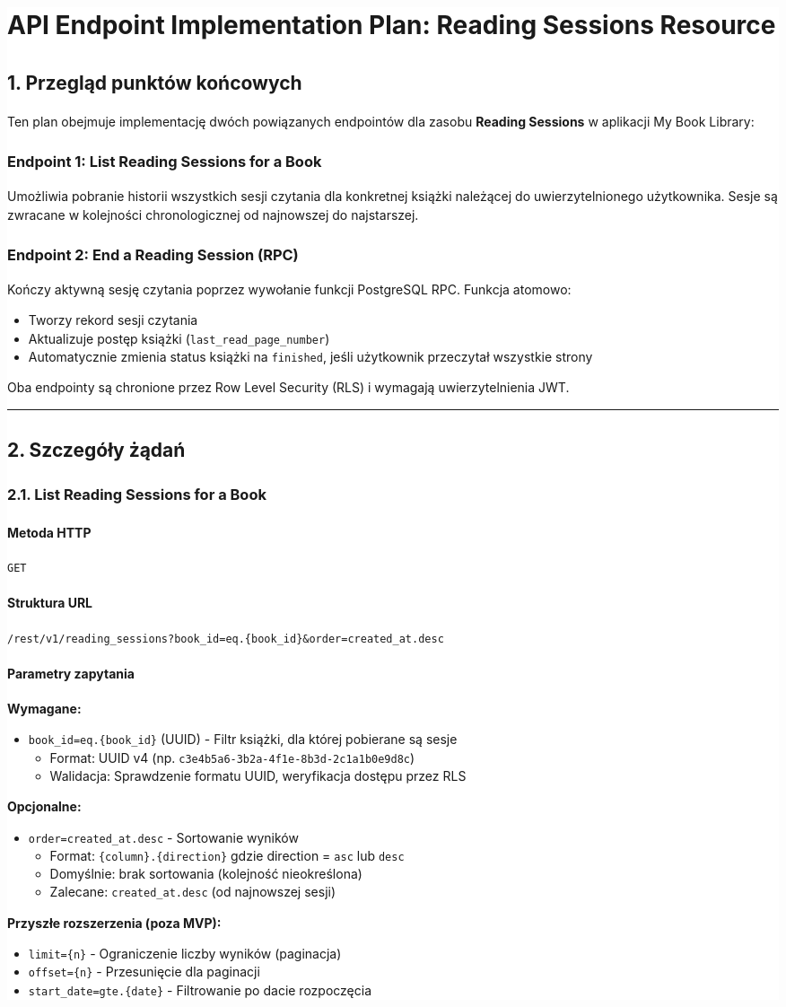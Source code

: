 # API Endpoint Implementation Plan: Reading Sessions Resource

## 1. Przegląd punktów końcowych

Ten plan obejmuje implementację dwóch powiązanych endpointów dla zasobu **Reading Sessions** w aplikacji My Book Library:

### Endpoint 1: List Reading Sessions for a Book
Umożliwia pobranie historii wszystkich sesji czytania dla konkretnej książki należącej do uwierzytelnionego użytkownika. Sesje są zwracane w kolejności chronologicznej od najnowszej do najstarszej.

### Endpoint 2: End a Reading Session (RPC)
Kończy aktywną sesję czytania poprzez wywołanie funkcji PostgreSQL RPC. Funkcja atomowo:
- Tworzy rekord sesji czytania
- Aktualizuje postęp książki (`last_read_page_number`)
- Automatycznie zmienia status książki na `finished`, jeśli użytkownik przeczytał wszystkie strony

Oba endpointy są chronione przez Row Level Security (RLS) i wymagają uwierzytelnienia JWT.

---

## 2. Szczegóły żądań

### 2.1. List Reading Sessions for a Book

#### Metoda HTTP
`GET`

#### Struktura URL
```
/rest/v1/reading_sessions?book_id=eq.{book_id}&order=created_at.desc
```

#### Parametry zapytania

**Wymagane:**
- `book_id=eq.{book_id}` (UUID) - Filtr książki, dla której pobierane są sesje
  - Format: UUID v4 (np. `c3e4b5a6-3b2a-4f1e-8b3d-2c1a1b0e9d8c`)
  - Walidacja: Sprawdzenie formatu UUID, weryfikacja dostępu przez RLS

**Opcjonalne:**
- `order=created_at.desc` - Sortowanie wyników
  - Format: `{column}.{direction}` gdzie direction = `asc` lub `desc`
  - Domyślnie: brak sortowania (kolejność nieokreślona)
  - Zalecane: `created_at.desc` (od najnowszej sesji)

**Przyszłe rozszerzenia (poza MVP):**
- `limit={n}` - Ograniczenie liczby wyników (paginacja)
- `offset={n}` - Przesunięcie dla paginacji
- `start_date=gte.{date}` - Filtrowanie po dacie rozpoczęcia
